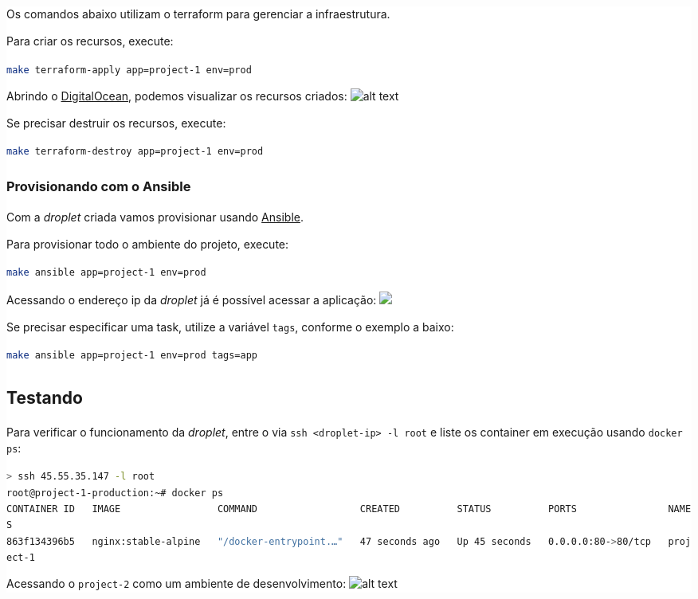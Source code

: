 Os comandos abaixo utilizam o terraform
para gerenciar a infraestrutura.

Para criar os recursos, execute:

```bash
make terraform-apply app=project-1 env=prod
```

Abrindo o [DigitalOcean](https://www.digitalocean.com),
podemos visualizar os recursos criados:
![alt text](docs/do-project-1.png)

Se precisar destruir os recursos, execute:

```bash
make terraform-destroy app=project-1 env=prod
```

### Provisionando com o Ansible

Com a *droplet* criada vamos provisionar usando
[Ansible](https://www.ansible.com).

Para provisionar todo o ambiente do projeto, execute:

```bash
make ansible app=project-1 env=prod
```

Acessando o endereço ip da *droplet* já é possível acessar a aplicação:
![](docs/project-1.png)

Se precisar especificar uma task, utilize a variável `tags`,
conforme o exemplo a baixo:

```bash
make ansible app=project-1 env=prod tags=app
```

## Testando
Para verificar o funcionamento da *droplet*, entre o via `ssh <droplet-ip> -l root`
e liste os container em execução usando `docker ps`:

```bash
> ssh 45.55.35.147 -l root
root@project-1-production:~# docker ps
CONTAINER ID   IMAGE                 COMMAND                  CREATED          STATUS          PORTS                NAMES
863f134396b5   nginx:stable-alpine   "/docker-entrypoint.…"   47 seconds ago   Up 45 seconds   0.0.0.0:80->80/tcp   project-1
```

Acessando o `project-2` como um ambiente de desenvolvimento:
![alt text](docs/project-2.png)
